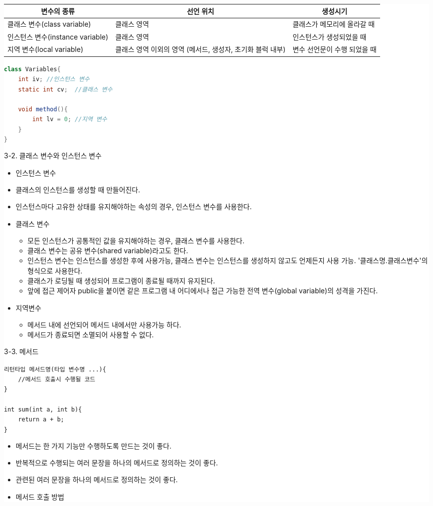 | 변수의 종류                      | 선언 위치                                                  | 생성시기                     |
| -------------------------------- | ---------------------------------------------------------- | ---------------------------- |
| 클래스 변수(class variable)      | 클래스 영역                                                | 클래스가 메모리에 올라갈 때  |
| 인스턴스 변수(instance variable) | 클래스 영역                                                | 인스턴스가 생성되었을 때     |
| 지역 변수(local variable)        | 클래스 영역 이외의 영역 (메서드, 생성자, 초기화 블럭 내부) | 변수 선언문이 수행 되었을 때 |

```java
class Variables{
	int iv;	//인스턴스 변수
	static int cv;	//클래스 변수
	
	void method(){
		int lv = 0;	//지역 변수
	}
}
```



3-2. 클래스 변수와 인스턴스 변수

- 인스턴스 변수
- 클래스의 인스턴스를 생성할 때 만들어진다.
  
- 인스턴스마다 고유한 상태를 유지해야하는 속성의 경우, 인스턴스 변수를 사용한다.
- 클래스 변수

  - 모든 인스턴스가 공통적인 값을 유지해야하는 경우, 클래스 변수를 사용한다. 
  - 클래스 변수는 공유 변수(shared variable)라고도 한다.
  - 인스턴스 변수는 인스턴스를 생성한 후에 사용가능, 클래스 변수는 인스턴스를 생성하지 않고도 언제든지 사용 가능. '클래스명.클래스변수'의 형식으로 사용한다.
  - 클래스가 로딩될 때 생성되어 프로그램이 종료될 때까지 유지된다.
  - 앞에 접근 제어자 public을 붙이면 같은 프로그램 내 어디에서나 접근 가능한 전역 변수(global variable)의 성격을 가진다.
- 지역변수
  - 메서드 내에 선언되어 메서드 내에서만 사용가능 하다.
  - 메서드가 종료되면 소멸되어 사용할 수 없다.



3-3. 메서드

```pseudocode
리턴타입 메서드명(타입 변수명 ...){
	//메서드 호출시 수행될 코드
}

int sum(int a, int b){
	return a + b;
}
```

- 메서드는 한 가지 기능만 수행하도록 만드는 것이 좋다.
- 반복적으로 수행되는 여러 문장을 하나의 메서드로 정의하는 것이 좋다.
- 관련된 여러 문장을 하나의 메서드로 정의하는 것이 좋다.

- 메서드 호출 방법 
